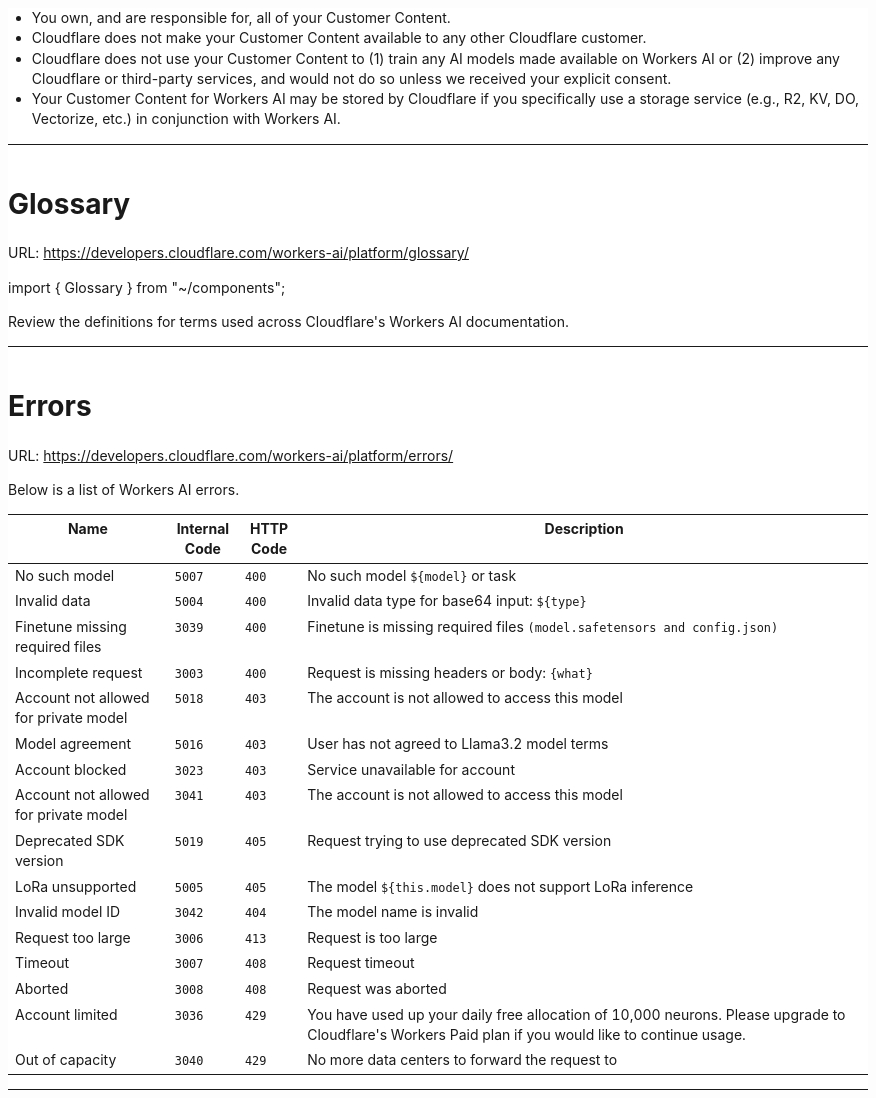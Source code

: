 * You own, and are responsible for, all of your Customer Content.
* Cloudflare does not make your Customer Content available to any other Cloudflare customer.
* Cloudflare does not use your Customer Content to (1) train any AI models made available on Workers AI or (2) improve any Cloudflare or third-party services, and would not do so unless we received your explicit consent.
* Your Customer Content for Workers AI may be stored by Cloudflare if you specifically use a storage service (e.g., R2, KV, DO, Vectorize, etc.) in conjunction with Workers AI.

---

# Glossary

URL: https://developers.cloudflare.com/workers-ai/platform/glossary/

import { Glossary } from "~/components";

Review the definitions for terms used across Cloudflare's Workers AI documentation.

<Glossary product="workers-ai" />

---

# Errors

URL: https://developers.cloudflare.com/workers-ai/platform/errors/

Below is a list of Workers AI errors.

| **Name**                              | **Internal Code** | **HTTP Code** | **Description**                                                                                                                                      |
| ------------------------------------- | ----------------- | ------------- | ---------------------------------------------------------------------------------------------------------------------------------------------------- |
| No such model                         | `5007`            | `400`         | No such model `${model}` or task                                                                                                                     |
| Invalid data                          | `5004`            | `400`         | Invalid data type for base64 input: `${type}`                                                                                                        |
| Finetune missing required files       | `3039`            | `400`         | Finetune is missing required files `(model.safetensors and config.json) `                                                                            |
| Incomplete request                    | `3003`            | `400`         | Request is missing headers or body: `{what}`                                                                                                         |
| Account not allowed for private model | `5018`            | `403`         | The account is not allowed to access this model                                                                                                      |
| Model agreement                       | `5016`            | `403`         | User has not agreed to Llama3.2 model terms                                                                                                          |
| Account blocked                       | `3023`            | `403`         | Service unavailable for account                                                                                                                      |
| Account not allowed for private model | `3041`            | `403`         | The account is not allowed to access this model                                                                                                      |
| Deprecated SDK version                | `5019`            | `405`         | Request trying to use deprecated SDK version                                                                                                         |
| LoRa unsupported                      | `5005`            | `405`         | The model `${this.model}` does not support LoRa inference                                                                                            |
| Invalid model ID                      | `3042`            | `404`         | The model name is invalid                                                                                                                            |
| Request too large                     | `3006`            | `413`         | Request is too large                                                                                                                                 |
| Timeout                               | `3007`            | `408`         | Request timeout                                                                                                                                      |
| Aborted                               | `3008`            | `408`         | Request was aborted                                                                                                                                  |
| Account limited                       | `3036`            | `429`         | You have used up your daily free allocation of 10,000 neurons. Please upgrade to Cloudflare's Workers Paid plan if you would like to continue usage. |
| Out of capacity                       | `3040`            | `429`         | No more data centers to forward the request to                                                                                                       |

---